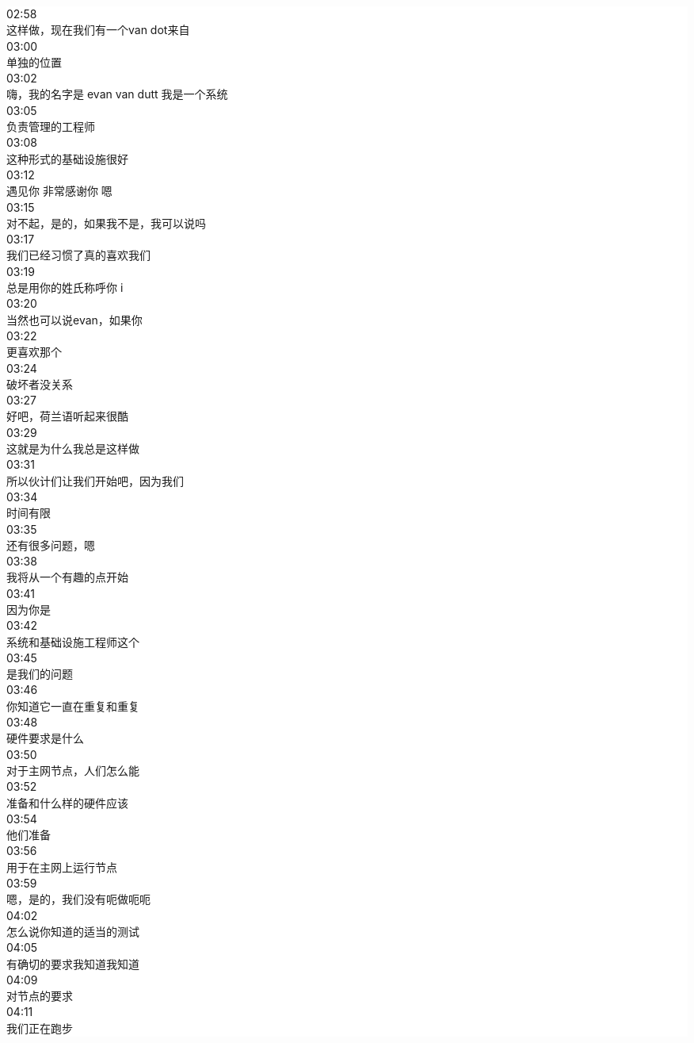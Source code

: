 02:58 <br> 
这样做，现在我们有一个van dot来自 <br> 
03:00 <br> 
单独的位置 <br> 
03:02 <br> 
嗨，我的名字是 evan van dutt 我是一个系统 <br> 
03:05 <br> 
负责管理的工程师 <br> 
03:08 <br> 
这种形式的基础设施很好 <br> 
03:12 <br> 
遇见你 非常感谢你 嗯 <br> 
03:15 <br> 
对不起，是的，如果我不是，我可以说吗 <br> 
03:17 <br> 
我们已经习惯了真的喜欢我们 <br> 
03:19 <br> 
总是用你的姓氏称呼你 i <br> 
03:20 <br> 
当然也可以说evan，如果你 <br> 
03:22 <br> 
更喜欢那个 <br> 
03:24 <br> 
破坏者没关系 <br> 
03:27 <br> 
好吧，荷兰语听起来很酷 <br> 
03:29 <br> 
这就是为什么我总是这样做 <br> 
03:31 <br> 
所以伙计们让我们开始吧，因为我们 <br> 
03:34 <br> 
时间有限 <br> 
03:35 <br> 
还有很多问题，嗯 <br> 
03:38 <br> 
我将从一个有趣的点开始 <br> 
03:41 <br> 
因为你是 <br> 
03:42 <br> 
系统和基础设施工程师这个 <br> 
03:45 <br> 
是我们的问题 <br> 
03:46 <br> 
你知道它一直在重复和重复 <br> 
03:48 <br> 
硬件要求是什么 <br> 
03:50 <br> 
对于主网节点，人们怎么能 <br> 
03:52 <br> 
准备和什么样的硬件应该 <br> 
03:54 <br> 
他们准备 <br> 
03:56 <br> 
用于在主网上运行节点 <br> 
03:59 <br> 
嗯，是的，我们没有呃做呃呃 <br> 
04:02 <br> 
怎么说你知道的适当的测试 <br> 
04:05 <br> 
有确切的要求我知道我知道 <br> 
04:09 <br> 
对节点的要求 <br> 
04:11 <br> 
我们正在跑步 <br> 